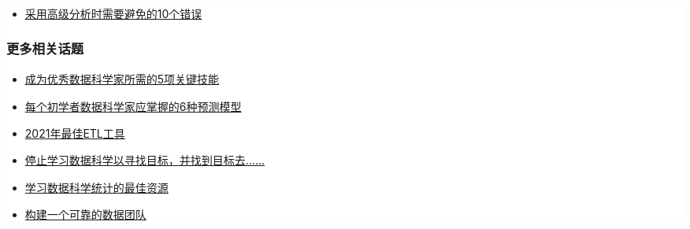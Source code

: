 +   [采用高级分析时需要避免的10个错误](https://www.kdnuggets.com/2018/07/tdwi-10-mistakes-avoid-advanced-analytics.html)

### 更多相关话题

+   [成为优秀数据科学家所需的5项关键技能](https://www.kdnuggets.com/2021/12/5-key-skills-needed-become-great-data-scientist.html)

+   [每个初学者数据科学家应掌握的6种预测模型](https://www.kdnuggets.com/2021/12/6-predictive-models-every-beginner-data-scientist-master.html)

+   [2021年最佳ETL工具](https://www.kdnuggets.com/2021/12/mozart-best-etl-tools-2021.html)

+   [停止学习数据科学以寻找目标，并找到目标去……](https://www.kdnuggets.com/2021/12/stop-learning-data-science-find-purpose.html)

+   [学习数据科学统计的最佳资源](https://www.kdnuggets.com/2021/12/springboard-top-resources-learn-data-science-statistics.html)

+   [构建一个可靠的数据团队](https://www.kdnuggets.com/2021/12/build-solid-data-team.html)
